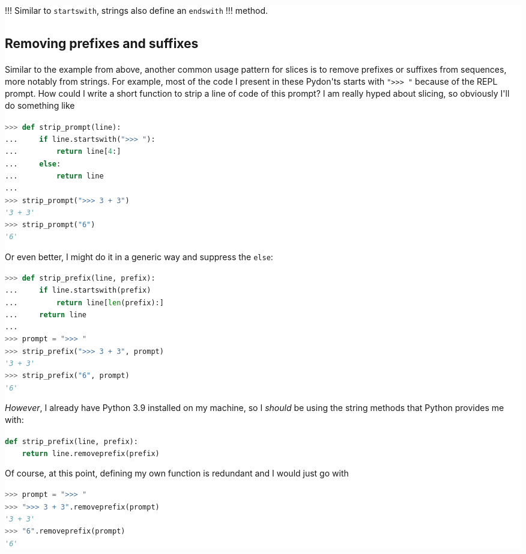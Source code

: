 !!! Similar to `startswith`, strings also define an `endswith`
!!! method.


## Removing prefixes and suffixes

Similar to the example from above, another
common usage pattern for slices is to remove prefixes or suffixes
from sequences, more notably from strings.
For example, most of the code I present in these Pydon'ts starts
with `">>> "` because of the REPL prompt.
How could I write a short function to strip a line of code
of this prompt?
I am really hyped about slicing, so obviously I'll do something like

```py
>>> def strip_prompt(line):
...     if line.startswith(">>> "):
...         return line[4:]
...     else:
...         return line
...
>>> strip_prompt(">>> 3 + 3")
'3 + 3'
>>> strip_prompt("6")
'6'
```

Or even better, I might do it in a generic way and suppress the `else`:

```py
>>> def strip_prefix(line, prefix):
...     if line.startswith(prefix)
...         return line[len(prefix):]
...     return line
...
>>> prompt = ">>> "
>>> strip_prefix(">>> 3 + 3", prompt)
'3 + 3'
>>> strip_prefix("6", prompt)
'6'
```

_However_, I already have Python 3.9 installed on my machine,
so I _should_ be using the string methods that Python provides
me with:

```py
def strip_prefix(line, prefix):
    return line.removeprefix(prefix)
```

Of course, at this point, defining my own function is redundant
and I would just go with

```py
>>> prompt = ">>> "
>>> ">>> 3 + 3".removeprefix(prompt)
'3 + 3'
>>> "6".removeprefix(prompt)
'6'
```


[subscribe]: https://mathspp.com/subscribe
[manifesto]: /blog/pydonts/pydont-manifesto
[pydont-sequence-indexing]: /blog/pydonts/sequence-indexing
[pydonts-book]: https://leanpub.com/pydonts